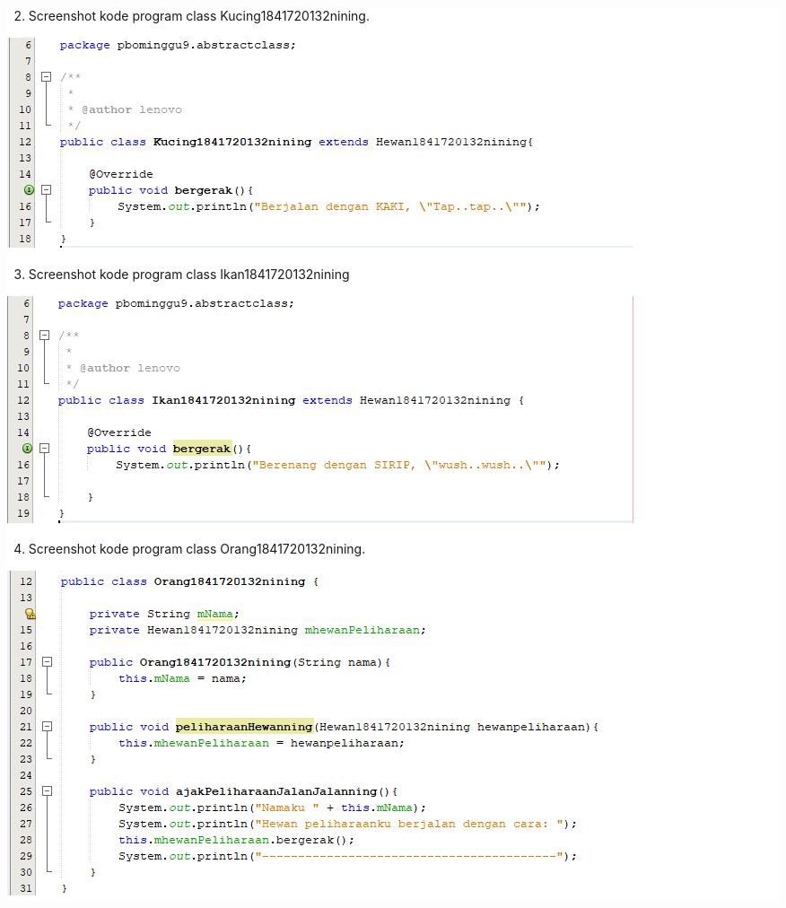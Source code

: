 2. Screenshot kode program class Kucing1841720132nining.

![screenshot](img/1b.PNG) 

3. Screenshot kode program class Ikan1841720132nining

![screenshot](img/1c.PNG) 

4. Screenshot kode program class Orang1841720132nining.

![screenshot](img/1d.PNG) 
